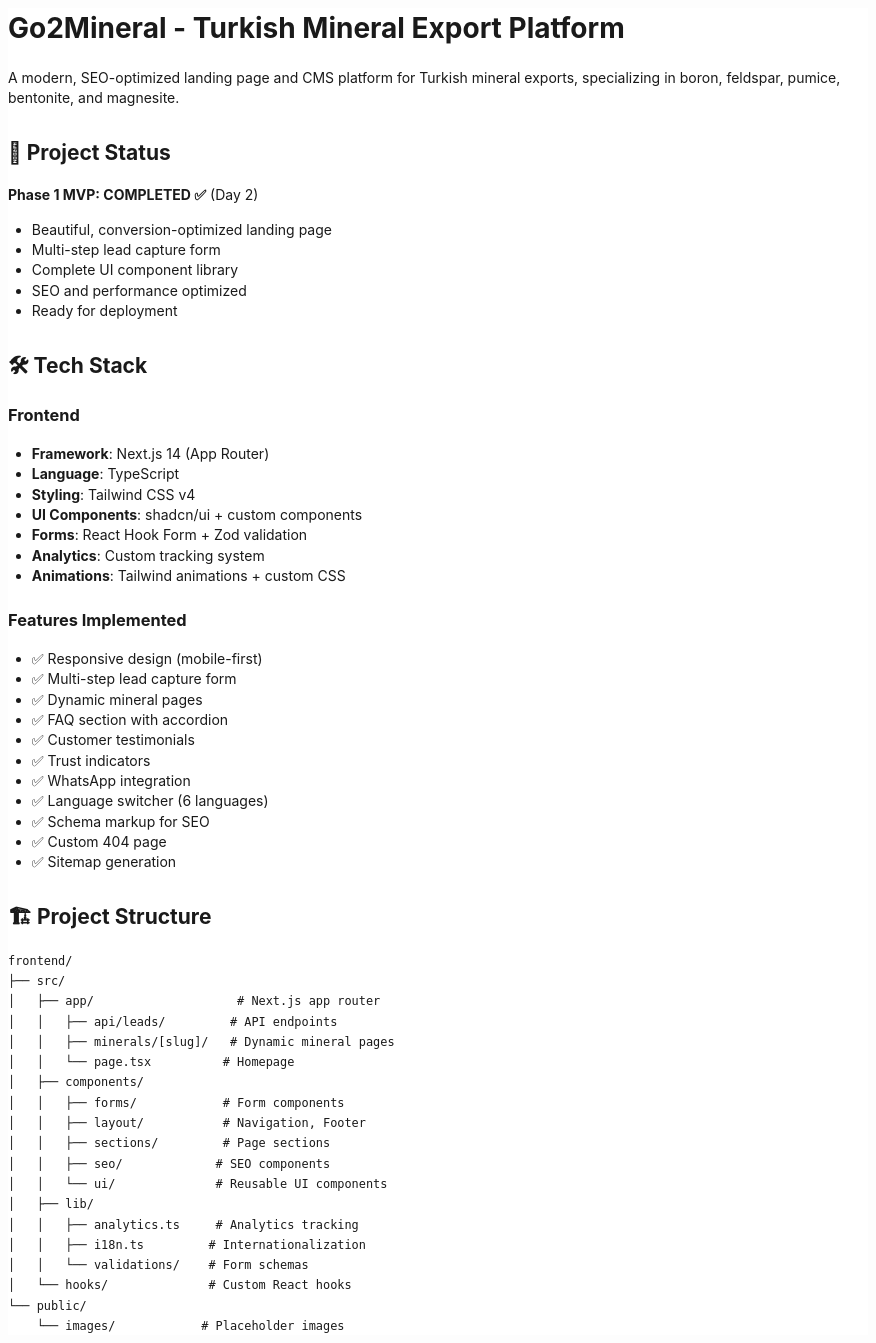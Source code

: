 # Go2Mineral - Turkish Mineral Export Platform

A modern, SEO-optimized landing page and CMS platform for Turkish mineral exports, specializing in boron, feldspar, pumice, bentonite, and magnesite.

## 🚀 Project Status

**Phase 1 MVP: COMPLETED ✅** (Day 2)

- Beautiful, conversion-optimized landing page
- Multi-step lead capture form
- Complete UI component library
- SEO and performance optimized
- Ready for deployment

## 🛠️ Tech Stack

### Frontend
- **Framework**: Next.js 14 (App Router)
- **Language**: TypeScript
- **Styling**: Tailwind CSS v4
- **UI Components**: shadcn/ui + custom components
- **Forms**: React Hook Form + Zod validation
- **Analytics**: Custom tracking system
- **Animations**: Tailwind animations + custom CSS

### Features Implemented
- ✅ Responsive design (mobile-first)
- ✅ Multi-step lead capture form
- ✅ Dynamic mineral pages
- ✅ FAQ section with accordion
- ✅ Customer testimonials
- ✅ Trust indicators
- ✅ WhatsApp integration
- ✅ Language switcher (6 languages)
- ✅ Schema markup for SEO
- ✅ Custom 404 page
- ✅ Sitemap generation

## 🏗️ Project Structure

```
frontend/
├── src/
│   ├── app/                    # Next.js app router
│   │   ├── api/leads/         # API endpoints
│   │   ├── minerals/[slug]/   # Dynamic mineral pages
│   │   └── page.tsx          # Homepage
│   ├── components/
│   │   ├── forms/            # Form components
│   │   ├── layout/           # Navigation, Footer
│   │   ├── sections/         # Page sections
│   │   ├── seo/             # SEO components
│   │   └── ui/              # Reusable UI components
│   ├── lib/
│   │   ├── analytics.ts     # Analytics tracking
│   │   ├── i18n.ts         # Internationalization
│   │   └── validations/    # Form schemas
│   └── hooks/              # Custom React hooks
└── public/
    └── images/            # Placeholder images
```